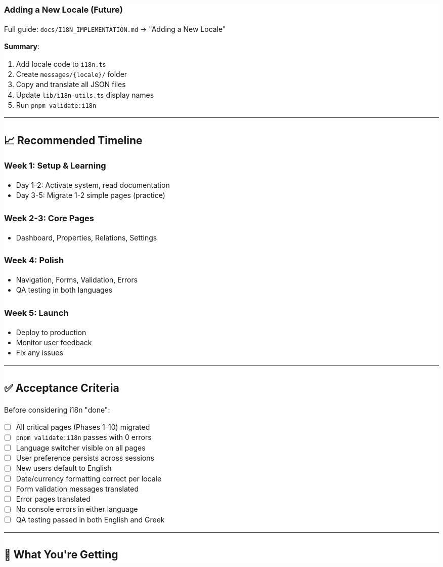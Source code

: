 ### Adding a New Locale (Future)

Full guide: `docs/I18N_IMPLEMENTATION.md` → "Adding a New Locale"

**Summary**:
1. Add locale code to `i18n.ts`
2. Create `messages/{locale}/` folder
3. Copy and translate all JSON files
4. Update `lib/i18n-utils.ts` display names
5. Run `pnpm validate:i18n`

---

## 📈 Recommended Timeline

### Week 1: Setup & Learning
- Day 1-2: Activate system, read documentation
- Day 3-5: Migrate 1-2 simple pages (practice)

### Week 2-3: Core Pages
- Dashboard, Properties, Relations, Settings

### Week 4: Polish
- Navigation, Forms, Validation, Errors
- QA testing in both languages

### Week 5: Launch
- Deploy to production
- Monitor user feedback
- Fix any issues

---

## ✅ Acceptance Criteria

Before considering i18n "done":

- [ ] All critical pages (Phases 1-10) migrated
- [ ] `pnpm validate:i18n` passes with 0 errors
- [ ] Language switcher visible on all pages
- [ ] User preference persists across sessions
- [ ] New users default to English
- [ ] Date/currency formatting correct per locale
- [ ] Form validation messages translated
- [ ] Error pages translated
- [ ] No console errors in either language
- [ ] QA testing passed in both English and Greek

---

## 🎁 What You're Getting
